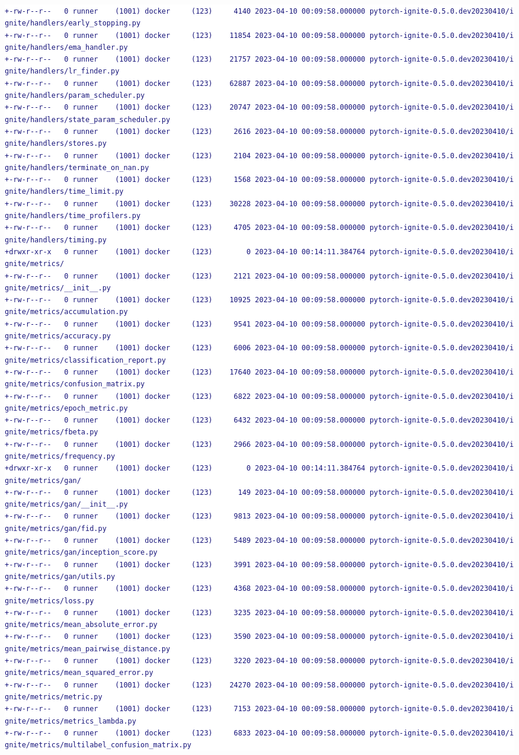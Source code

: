 ```diff
+-rw-r--r--   0 runner    (1001) docker     (123)     4140 2023-04-10 00:09:58.000000 pytorch-ignite-0.5.0.dev20230410/ignite/handlers/early_stopping.py
+-rw-r--r--   0 runner    (1001) docker     (123)    11854 2023-04-10 00:09:58.000000 pytorch-ignite-0.5.0.dev20230410/ignite/handlers/ema_handler.py
+-rw-r--r--   0 runner    (1001) docker     (123)    21757 2023-04-10 00:09:58.000000 pytorch-ignite-0.5.0.dev20230410/ignite/handlers/lr_finder.py
+-rw-r--r--   0 runner    (1001) docker     (123)    62887 2023-04-10 00:09:58.000000 pytorch-ignite-0.5.0.dev20230410/ignite/handlers/param_scheduler.py
+-rw-r--r--   0 runner    (1001) docker     (123)    20747 2023-04-10 00:09:58.000000 pytorch-ignite-0.5.0.dev20230410/ignite/handlers/state_param_scheduler.py
+-rw-r--r--   0 runner    (1001) docker     (123)     2616 2023-04-10 00:09:58.000000 pytorch-ignite-0.5.0.dev20230410/ignite/handlers/stores.py
+-rw-r--r--   0 runner    (1001) docker     (123)     2104 2023-04-10 00:09:58.000000 pytorch-ignite-0.5.0.dev20230410/ignite/handlers/terminate_on_nan.py
+-rw-r--r--   0 runner    (1001) docker     (123)     1568 2023-04-10 00:09:58.000000 pytorch-ignite-0.5.0.dev20230410/ignite/handlers/time_limit.py
+-rw-r--r--   0 runner    (1001) docker     (123)    30228 2023-04-10 00:09:58.000000 pytorch-ignite-0.5.0.dev20230410/ignite/handlers/time_profilers.py
+-rw-r--r--   0 runner    (1001) docker     (123)     4705 2023-04-10 00:09:58.000000 pytorch-ignite-0.5.0.dev20230410/ignite/handlers/timing.py
+drwxr-xr-x   0 runner    (1001) docker     (123)        0 2023-04-10 00:14:11.384764 pytorch-ignite-0.5.0.dev20230410/ignite/metrics/
+-rw-r--r--   0 runner    (1001) docker     (123)     2121 2023-04-10 00:09:58.000000 pytorch-ignite-0.5.0.dev20230410/ignite/metrics/__init__.py
+-rw-r--r--   0 runner    (1001) docker     (123)    10925 2023-04-10 00:09:58.000000 pytorch-ignite-0.5.0.dev20230410/ignite/metrics/accumulation.py
+-rw-r--r--   0 runner    (1001) docker     (123)     9541 2023-04-10 00:09:58.000000 pytorch-ignite-0.5.0.dev20230410/ignite/metrics/accuracy.py
+-rw-r--r--   0 runner    (1001) docker     (123)     6006 2023-04-10 00:09:58.000000 pytorch-ignite-0.5.0.dev20230410/ignite/metrics/classification_report.py
+-rw-r--r--   0 runner    (1001) docker     (123)    17640 2023-04-10 00:09:58.000000 pytorch-ignite-0.5.0.dev20230410/ignite/metrics/confusion_matrix.py
+-rw-r--r--   0 runner    (1001) docker     (123)     6822 2023-04-10 00:09:58.000000 pytorch-ignite-0.5.0.dev20230410/ignite/metrics/epoch_metric.py
+-rw-r--r--   0 runner    (1001) docker     (123)     6432 2023-04-10 00:09:58.000000 pytorch-ignite-0.5.0.dev20230410/ignite/metrics/fbeta.py
+-rw-r--r--   0 runner    (1001) docker     (123)     2966 2023-04-10 00:09:58.000000 pytorch-ignite-0.5.0.dev20230410/ignite/metrics/frequency.py
+drwxr-xr-x   0 runner    (1001) docker     (123)        0 2023-04-10 00:14:11.384764 pytorch-ignite-0.5.0.dev20230410/ignite/metrics/gan/
+-rw-r--r--   0 runner    (1001) docker     (123)      149 2023-04-10 00:09:58.000000 pytorch-ignite-0.5.0.dev20230410/ignite/metrics/gan/__init__.py
+-rw-r--r--   0 runner    (1001) docker     (123)     9813 2023-04-10 00:09:58.000000 pytorch-ignite-0.5.0.dev20230410/ignite/metrics/gan/fid.py
+-rw-r--r--   0 runner    (1001) docker     (123)     5489 2023-04-10 00:09:58.000000 pytorch-ignite-0.5.0.dev20230410/ignite/metrics/gan/inception_score.py
+-rw-r--r--   0 runner    (1001) docker     (123)     3991 2023-04-10 00:09:58.000000 pytorch-ignite-0.5.0.dev20230410/ignite/metrics/gan/utils.py
+-rw-r--r--   0 runner    (1001) docker     (123)     4368 2023-04-10 00:09:58.000000 pytorch-ignite-0.5.0.dev20230410/ignite/metrics/loss.py
+-rw-r--r--   0 runner    (1001) docker     (123)     3235 2023-04-10 00:09:58.000000 pytorch-ignite-0.5.0.dev20230410/ignite/metrics/mean_absolute_error.py
+-rw-r--r--   0 runner    (1001) docker     (123)     3590 2023-04-10 00:09:58.000000 pytorch-ignite-0.5.0.dev20230410/ignite/metrics/mean_pairwise_distance.py
+-rw-r--r--   0 runner    (1001) docker     (123)     3220 2023-04-10 00:09:58.000000 pytorch-ignite-0.5.0.dev20230410/ignite/metrics/mean_squared_error.py
+-rw-r--r--   0 runner    (1001) docker     (123)    24270 2023-04-10 00:09:58.000000 pytorch-ignite-0.5.0.dev20230410/ignite/metrics/metric.py
+-rw-r--r--   0 runner    (1001) docker     (123)     7153 2023-04-10 00:09:58.000000 pytorch-ignite-0.5.0.dev20230410/ignite/metrics/metrics_lambda.py
+-rw-r--r--   0 runner    (1001) docker     (123)     6833 2023-04-10 00:09:58.000000 pytorch-ignite-0.5.0.dev20230410/ignite/metrics/multilabel_confusion_matrix.py
```